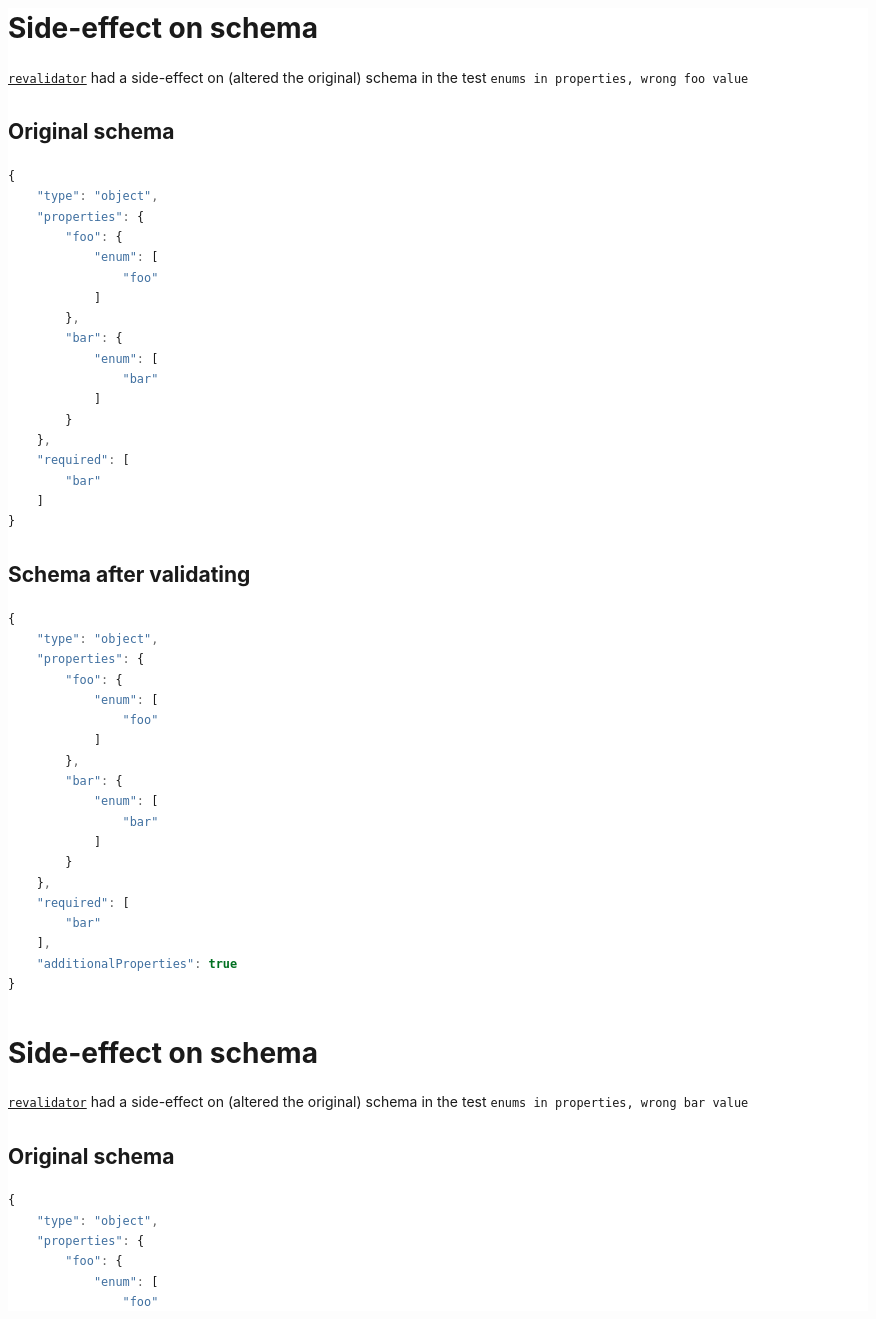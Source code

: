 # Side-effect on schema
[`revalidator`](https://github.com/flatiron/revalidator) had a side-effect on (altered the original) schema in the test `enums in properties, wrong foo value`
## Original schema
```js
{
	"type": "object",
	"properties": {
		"foo": {
			"enum": [
				"foo"
			]
		},
		"bar": {
			"enum": [
				"bar"
			]
		}
	},
	"required": [
		"bar"
	]
}
```
## Schema after validating
```js
{
	"type": "object",
	"properties": {
		"foo": {
			"enum": [
				"foo"
			]
		},
		"bar": {
			"enum": [
				"bar"
			]
		}
	},
	"required": [
		"bar"
	],
	"additionalProperties": true
}
```

# Side-effect on schema
[`revalidator`](https://github.com/flatiron/revalidator) had a side-effect on (altered the original) schema in the test `enums in properties, wrong bar value`
## Original schema
```js
{
	"type": "object",
	"properties": {
		"foo": {
			"enum": [
				"foo"
```